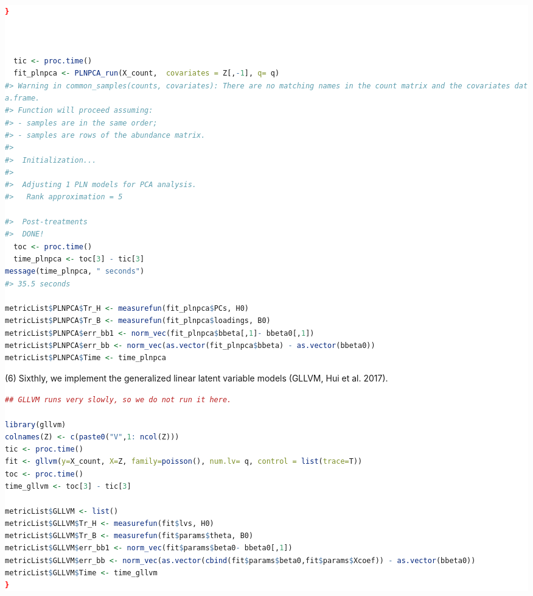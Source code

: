 ```r
}



  tic <- proc.time()
  fit_plnpca <- PLNPCA_run(X_count,  covariates = Z[,-1], q= q)
#> Warning in common_samples(counts, covariates): There are no matching names in the count matrix and the covariates data.frame.
#> Function will proceed assuming:
#> - samples are in the same order;
#> - samples are rows of the abundance matrix.
#> 
#>  Initialization...
#> 
#>  Adjusting 1 PLN models for PCA analysis.
#> 	 Rank approximation = 5 

#>  Post-treatments
#>  DONE!
  toc <- proc.time()
  time_plnpca <- toc[3] - tic[3]
message(time_plnpca, " seconds")
#> 35.5 seconds

metricList$PLNPCA$Tr_H <- measurefun(fit_plnpca$PCs, H0)
metricList$PLNPCA$Tr_B <- measurefun(fit_plnpca$loadings, B0)
metricList$PLNPCA$err_bb1 <- norm_vec(fit_plnpca$bbeta[,1]- bbeta0[,1])
metricList$PLNPCA$err_bb <- norm_vec(as.vector(fit_plnpca$bbeta) - as.vector(bbeta0)) 
metricList$PLNPCA$Time <- time_plnpca
```


(6) Sixthly, we implement the generalized linear latent variable models (GLLVM, Hui et al. 2017).


```r
## GLLVM runs very slowly, so we do not run it here.

library(gllvm)
colnames(Z) <- c(paste0("V",1: ncol(Z)))
tic <- proc.time()
fit <- gllvm(y=X_count, X=Z, family=poisson(), num.lv= q, control = list(trace=T))
toc <- proc.time()
time_gllvm <- toc[3] - tic[3]

metricList$GLLVM <- list()
metricList$GLLVM$Tr_H <- measurefun(fit$lvs, H0)
metricList$GLLVM$Tr_B <- measurefun(fit$params$theta, B0)
metricList$GLLVM$err_bb1 <- norm_vec(fit$params$beta0- bbeta0[,1])
metricList$GLLVM$err_bb <- norm_vec(as.vector(cbind(fit$params$beta0,fit$params$Xcoef)) - as.vector(bbeta0)) 
metricList$GLLVM$Time <- time_gllvm
}

```
